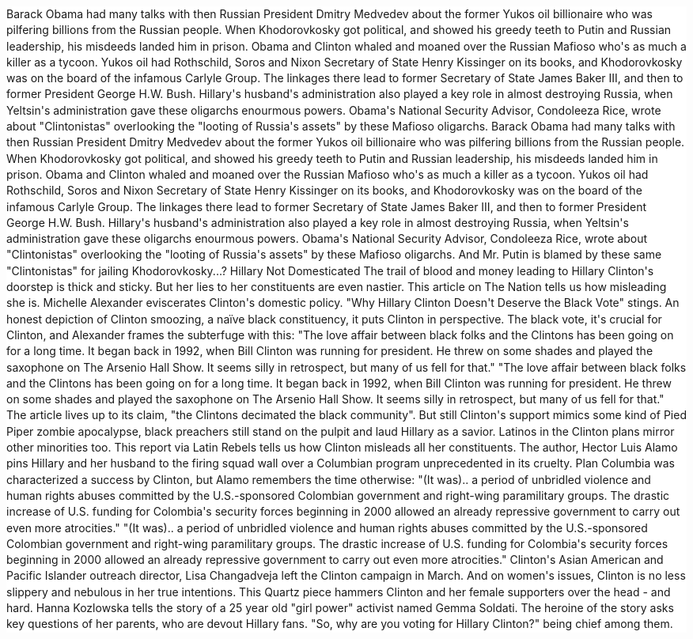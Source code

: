 Barack Obama had many talks with then Russian President Dmitry Medvedev about the former Yukos oil billionaire who was pilfering billions from the Russian people. When Khodorovkosky got political, and showed his greedy teeth to Putin and Russian leadership, his misdeeds landed him in prison. Obama and Clinton whaled and moaned over the Russian Mafioso who's as much a killer as a tycoon. Yukos oil had Rothschild, Soros and Nixon Secretary of State Henry Kissinger on its books, and Khodorovkosky was on the board of the infamous Carlyle Group. The linkages there lead to former Secretary of State James Baker III, and then to former President George H.W. Bush. Hillary's husband's administration also played a key role in almost destroying Russia, when Yeltsin's administration gave these oligarchs enourmous powers. Obama's National Security Advisor, Condoleeza Rice, wrote about "Clintonistas" overlooking the "looting of Russia's assets" by these Mafioso oligarchs.
Barack Obama had many talks with then Russian President Dmitry Medvedev about the former Yukos oil billionaire who was pilfering billions from the Russian people.
When Khodorovkosky got political, and showed his greedy teeth to Putin and Russian leadership, his misdeeds landed him in prison.
Obama and Clinton whaled and moaned over the Russian Mafioso who's as much a killer as a tycoon. Yukos oil had Rothschild, Soros and Nixon Secretary of State Henry Kissinger on its books, and Khodorovkosky was on the board of the infamous Carlyle Group.
The linkages there lead to former Secretary of State James Baker III, and then to former President George H.W. Bush.
Hillary's husband's administration also played a key role in almost destroying Russia, when Yeltsin's administration gave these oligarchs enourmous powers.
Obama's National Security Advisor, Condoleeza Rice, wrote about "Clintonistas" overlooking the "looting of Russia's assets" by these Mafioso oligarchs.
And Mr. Putin is blamed by these same "Clintonistas" for jailing Khodorovkosky...?
Hillary Not Domesticated
The trail of blood and money leading to Hillary Clinton's doorstep is thick and sticky.
But her lies to her constituents are even nastier.
This article on The Nation tells us how misleading she is. Michelle Alexander eviscerates Clinton's domestic policy.
"Why Hillary Clinton Doesn't Deserve the Black Vote" stings.
An honest depiction of Clinton smoozing, a naïve black constituency, it puts Clinton in perspective.
The black vote, it's crucial for Clinton, and Alexander frames the subterfuge with this:
"The love affair between black folks and the Clintons has been going on for a long time. It began back in 1992, when Bill Clinton was running for president. He threw on some shades and played the saxophone on The Arsenio Hall Show. It seems silly in retrospect, but many of us fell for that."
"The love affair between black folks and the Clintons has been going on for a long time.
It began back in 1992, when Bill Clinton was running for president. He threw on some shades and played the saxophone on The Arsenio Hall Show. It seems silly in retrospect, but many of us fell for that."
The article lives up to its claim,
"the Clintons decimated the black community".
But still Clinton's support mimics some kind of Pied Piper zombie apocalypse, black preachers still stand on the pulpit and laud Hillary as a savior.
Latinos in the Clinton plans mirror other minorities too.
This report via Latin Rebels tells us how Clinton misleads all her constituents. The author, Hector Luis Alamo pins Hillary and her husband to the firing squad wall over a Columbian program unprecedented in its cruelty.
Plan Columbia was characterized a success by Clinton, but Alamo remembers the time otherwise:
"(It was).. a period of unbridled violence and human rights abuses committed by the U.S.-sponsored Colombian government and right-wing paramilitary groups. The drastic increase of U.S. funding for Colombia's security forces beginning in 2000 allowed an already repressive government to carry out even more atrocities."
"(It was).. a period of unbridled violence and human rights abuses committed by the U.S.-sponsored Colombian government and right-wing paramilitary groups.
The drastic increase of U.S. funding for Colombia's security forces beginning in 2000 allowed an already repressive government to carry out even more atrocities."
Clinton's Asian American and Pacific Islander outreach director, Lisa Changadveja left the Clinton campaign in March.
And on women's issues, Clinton is no less slippery and nebulous in her true intentions.
This Quartz piece hammers Clinton and her female supporters over the head - and hard. Hanna Kozlowska tells the story of a 25 year old "girl power" activist named Gemma Soldati.
The heroine of the story asks key questions of her parents, who are devout Hillary fans.
"So, why are you voting for Hillary Clinton?" being chief among them.